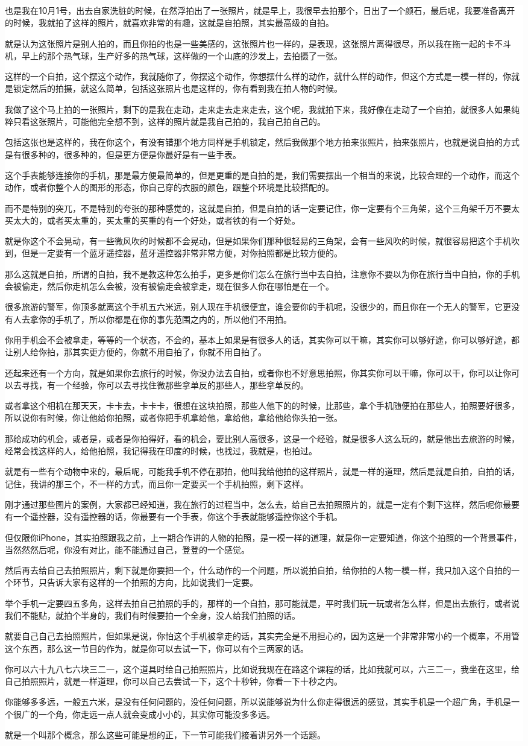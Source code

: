 也是我在10月1号，出去自家洗脏的时候，在然浮拍出了一张照片，就是早上，我很早去拍那个，日出了一个颜石，最后呢，我要准备离开的时候，我就拍了这样的照片，就喜欢非常的有趣，这就是自拍照，其实最高级的自拍。

就是认为这张照片是别人拍的，而且你拍的也是一些美感的，这张照片也一样的，是表现，这张照片离得很尽，所以我在拖一起的卡不斗机，早上的那个热气球，生产好多的热气球，这样做的一个山底的沙发上，去拍摄了一张。

这样的一个自拍，这个摆这个动作，我就随你了，你摆这个动作，你想摆什么样的动作，就什么样的动作，但这个方式是一模一样的，你就是锁定然后的拍摄，就这么简单，包括这张照片也是这样的，你有看到我在拍人物的时候。

我做了这个马上拍的一张照片，剩下的是我在走动，走来走去走来走去，这个呢，我就拍下来，我好像在走动了一个自拍，就很多人如果纯粹只看这张照片，可能他完全想不到，这样的照片就是我自己拍的，我自己拍自己的。

包括这张也是这样的，我在你这个，有没有错那个地方同样是手机锁定，然后我做那个地方拍来张照片，拍来张照片，也就是说自拍的方式是有很多种的，很多种的，但是更方便是你最好是有一些手表。

这个手表能够连接你的手机，那是最方便最简单的，但是更重的是自拍的是，我们需要摆出一个相当的来说，比较合理的一个动作，而这个动作，或者你整个人的图形的形态，你自己穿的衣服的颜色，跟整个环境是比较搭配的。

而不是特别的突兀，不是特别的夸张的那种感觉的，这就是自拍，但是自拍的话一定要记住，你一定要有个三角架，这个三角架千万不要太买太大的，或者买太重的，买太重的买重的有一个好处，或者铁的有一个好处。

就是你这个不会晃动，有一些微风吹的时候都不会晃动，但是如果你们那种很轻易的三角架，会有一些风吹的时候，就很容易把这个手机吹到，但是一定要有一个蓝牙遥控器，蓝牙遥控器非常非常方便，对你拍照都是比较方便的。

那么这就是自拍，所谓的自拍，我不是教这种怎么拍手，更多是你们怎么在旅行当中去自拍，注意你不要以为你在旅行当中自拍，你的手机会被偷走，然后你走机怎么会被，没有被偷走会被拿走，现在很多人你在哪怕是在一个。

很多旅游的警军，你顶多就离这个手机五六米远，别人现在手机很便宜，谁会要你的手机呢，没很少的，而且你在一个无人的警军，它更没有人去拿你的手机了，所以你都是在你的事先范围之内的，所以他们不用拍。

你用手机会不会被拿走，等等的一个状态，不会的，基本上如果是有很多人的话，其实你可以干嘛，其实你可以够好途，你可以够好途，都让别人给你拍，那其实更方便的，你就不用自拍了，你就不用自拍了。

还起来还有一个方向，就是如果你去旅行的时候，你没办法去自拍，或者你也不好意思拍照，你其实你可以干嘛，你可以干，你可以让你可以去寻找，有一个经验，你可以去寻找住微那些拿单反的那些人，那些拿单反的。

或者拿这个相机在那天天，卡卡去，卡卡卡，很想在这块拍照，那些人他下的的时候，比那些，拿个手机随便拍在那些人，拍照要好很多，所以说你有时候，你让他给你拍照，或者你把手机拿给他，拿给他，拿给他给你头拍一张。

那给成功的机会，或者是，或者是你拍得好，看的机会，要比别人高很多，这是一个经验，就是很多人这么玩的，就是他出去旅游的时候，经常会找这样的人，给他拍照，我记得我在印度的时候，也找过，我就是，也拍过。

就是有一些有个动物中来的，最后呢，可能我手机不停在那拍，他叫我给他拍的这样照片，就是一样的道理，然后是就是自拍，自拍的话，记住，我讲的那三个，不一样的方式，而且你一定要买一个手机拍照，剩下这样。

刚才通过那些图片的案例，大家都已经知道，我在旅行的过程当中，怎么去，给自己去拍照照片的，就是一定有个剩下这样，然后呢你最要有一个遥控器，没有遥控器的话，你最要有一个手表，你这个手表就能够遥控你这个手机。

但仅限你iPhone，其实拍照跟我之前，上一期合作讲的人物的拍照，是一模一样的道理，就是你一定要知道，你这个拍照的一个背景事件，当然然然后呢，你没有对比，能不能通过自己，登登的一个感觉。

然后再去给自己去拍照照片，剩下就是你要把一个，什么动作的一个问题，所以说拍自拍，给你拍的人物一模一样，我只加入这个自拍的一个环节，只告诉大家有这样的一个拍照的方向，比如说我们一定要。

举个手机一定要四五多角，这样去拍自己拍照的手的，那样的一个自拍，那可能就是，平时我们玩一玩或者怎么样，但是出去旅行，或者说我们不能贴，就拍个半身的，我们有时候要拍一个全身，没人给我们拍照的话。

就要自己自己去拍照照片，但如果是说，你怕这个手机被拿走的话，其实完全是不用担心的，因为这是一个非常非常小的一个概率，不用管这个东西，那么这一节目的作为，就是你可以去试一下，你可以有个三两家的话。

你可以六十九八七六块三二一，这个道具时给自己拍照照片，比如说我现在在路这个课程的话，比如我就可以，六三二一，我坐在这里，给自己拍照照片，就是一样道理，你可以自己去尝试一下，这个十秒钟，你看一下十秒之内。

你能够多多远，一般五六米，是没有任何问题的，没任何问题，所以说能够说为什么你走得很远的感觉，其实手机是一个超广角，手机是一个很广的一个角，你走远一点人就会变成小小的，其实你可能没多多远。

就是一个叫那个概念，那么这些可能是想的正，下一节可能我们接着讲另外一个话题。